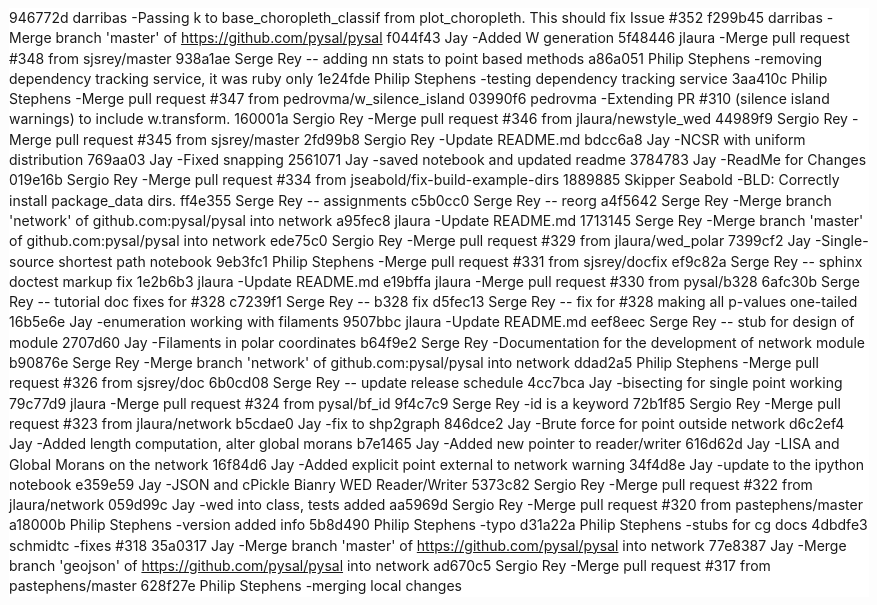 946772d darribas -Passing k to base_choropleth_classif from plot_choropleth. This should fix Issue #352
f299b45 darribas -Merge branch 'master' of https://github.com/pysal/pysal
f044f43 Jay -Added W generation
5f48446 jlaura -Merge pull request #348 from sjsrey/master
938a1ae Serge Rey -- adding nn stats to point based methods
a86a051 Philip Stephens -removing dependency tracking service, it was ruby only
1e24fde Philip Stephens -testing dependency tracking service
3aa410c Philip Stephens -Merge pull request #347 from pedrovma/w_silence_island
03990f6 pedrovma -Extending PR #310 (silence island warnings) to include w.transform.
160001a Sergio Rey -Merge pull request #346 from jlaura/newstyle_wed
44989f9 Sergio Rey -Merge pull request #345 from sjsrey/master
2fd99b8 Sergio Rey -Update README.md
bdcc6a8 Jay -NCSR with uniform distribution
769aa03 Jay -Fixed snapping
2561071 Jay -saved notebook and updated readme
3784783 Jay -ReadMe for Changes
019e16b Sergio Rey -Merge pull request #334 from jseabold/fix-build-example-dirs
1889885 Skipper Seabold -BLD: Correctly install package_data dirs.
ff4e355 Serge Rey -- assignments
c5b0cc0 Serge Rey -- reorg
a4f5642 Serge Rey -Merge branch 'network' of github.com:pysal/pysal into network
a95fec8 jlaura -Update README.md
1713145 Serge Rey -Merge branch 'master' of github.com:pysal/pysal into network
ede75c0 Sergio Rey -Merge pull request #329 from jlaura/wed_polar
7399cf2 Jay -Single-source shortest path notebook
9eb3fc1 Philip Stephens -Merge pull request #331 from sjsrey/docfix
ef9c82a Serge Rey -- sphinx doctest markup fix
1e2b6b3 jlaura -Update README.md
e19bffa jlaura -Merge pull request #330 from pysal/b328
6afc30b Serge Rey -- tutorial doc fixes for #328
c7239f1 Serge Rey -- b328 fix
d5fec13 Serge Rey -- fix for #328  making all p-values one-tailed
16b5e6e Jay -enumeration working with filaments
9507bbc jlaura -Update README.md
eef8eec Serge Rey -- stub for design of module
2707d60 Jay -Filaments in polar coordinates
b64f9e2 Serge Rey -Documentation for the development of network module
b90876e Serge Rey -Merge branch 'network' of github.com:pysal/pysal into network
ddad2a5 Philip Stephens -Merge pull request #326 from sjsrey/doc
6b0cd08 Serge Rey -- update release schedule
4cc7bca Jay -bisecting for single point working
79c77d9 jlaura -Merge pull request #324 from pysal/bf_id
9f4c7c9 Serge Rey -id is a keyword
72b1f85 Sergio Rey -Merge pull request #323 from jlaura/network
b5cdae0 Jay -fix to shp2graph
846dce2 Jay -Brute force for point outside network
d6c2ef4 Jay -Added length computation, alter global morans
b7e1465 Jay -Added new pointer to reader/writer
616d62d Jay -LISA and Global Morans on the network
16f84d6 Jay -Added explicit point external to network warning
34f4d8e Jay -update to the ipython notebook
e359e59 Jay -JSON and cPickle Bianry WED Reader/Writer
5373c82 Sergio Rey -Merge pull request #322 from jlaura/network
059d99c Jay -wed into class, tests added
aa5969d Sergio Rey -Merge pull request #320 from pastephens/master
a18000b Philip Stephens -version added info
5b8d490 Philip Stephens -typo
d31a22a Philip Stephens -stubs for cg docs
4dbdfe3 schmidtc -fixes #318
35a0317 Jay -Merge branch 'master' of https://github.com/pysal/pysal into network
77e8387 Jay -Merge branch 'geojson' of https://github.com/pysal/pysal into network
ad670c5 Sergio Rey -Merge pull request #317 from pastephens/master
628f27e Philip Stephens -merging local changes